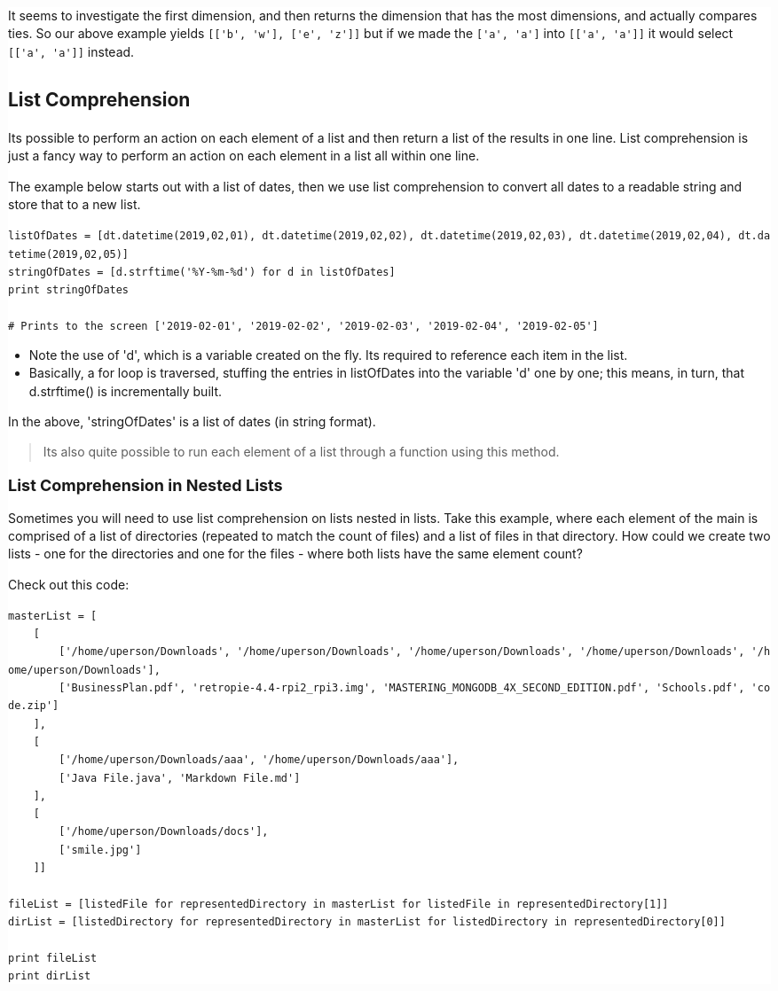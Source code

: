 It seems to investigate the first dimension, and then returns the dimension that has the most dimensions, and actually compares ties. So our above example yields `[['b', 'w'], ['e', 'z']]` but if we made the `['a', 'a']` into `[['a', 'a']]` it would select `[['a', 'a']]` instead.

## List Comprehension

Its possible to perform an action on each element of a list and then return a list of the results in one line. List comprehension is just a fancy way to perform an action on each element in a list all within one line.

The example below starts out with a list of dates, then we use list comprehension to convert all dates to a readable string and store that to a new list.

```
listOfDates = [dt.datetime(2019,02,01), dt.datetime(2019,02,02), dt.datetime(2019,02,03), dt.datetime(2019,02,04), dt.datetime(2019,02,05)]
stringOfDates = [d.strftime('%Y-%m-%d') for d in listOfDates]
print stringOfDates

# Prints to the screen ['2019-02-01', '2019-02-02', '2019-02-03', '2019-02-04', '2019-02-05']
```
* Note the use of 'd', which is a variable created on the fly. Its required to reference each item in the list.
 * Basically, a for loop is traversed, stuffing the entries in listOfDates into the variable 'd' one by one; this means, in turn, that d.strftime() is incrementally built.

In the above, 'stringOfDates' is a list of dates (in string format).

> Its also quite possible to run each element of a list through a function using this method.

**<font size="4">List Comprehension in Nested Lists</font>**

Sometimes you will need to use list comprehension on lists nested in lists. Take this example, where each element of the main is comprised of a list of directories (repeated to match the count of files) and a list of files in that directory. How could we create two lists - one for the directories and one for the files - where both lists have the same element count?

Check out this code:
```
masterList = [
	[
		['/home/uperson/Downloads', '/home/uperson/Downloads', '/home/uperson/Downloads', '/home/uperson/Downloads', '/home/uperson/Downloads'], 
		['BusinessPlan.pdf', 'retropie-4.4-rpi2_rpi3.img', 'MASTERING_MONGODB_4X_SECOND_EDITION.pdf', 'Schools.pdf', 'code.zip']
	], 
	[
		['/home/uperson/Downloads/aaa', '/home/uperson/Downloads/aaa'], 
		['Java File.java', 'Markdown File.md']
	], 
	[
		['/home/uperson/Downloads/docs'], 
		['smile.jpg']
	]]

fileList = [listedFile for representedDirectory in masterList for listedFile in representedDirectory[1]]
dirList = [listedDirectory for representedDirectory in masterList for listedDirectory in representedDirectory[0]]

print fileList
print dirList
```
